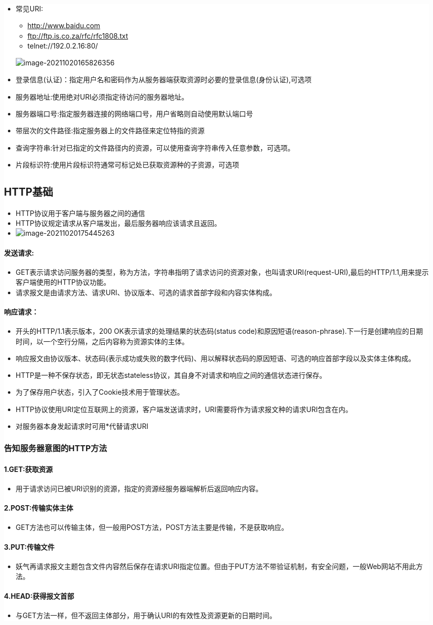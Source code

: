 - 常见URI:

  - http://www.baidu.com
  - ftp://ftp.is.co.za/rfc/rfc1808.txt
  - telnet://192.0.2.16:80/

  ![image-20211020165826356](http://r19kczb6x.hn-bkt.clouddn.com/img/image-20211020165826356.png)

- 登录信息(认证)：指定用户名和密码作为从服务器端获取资源时必要的登录信息(身份认证),可选项
- 服务器地址:使用绝对URI必须指定待访问的服务器地址。
- 服务器端口号:指定服务器连接的网络端口号，用户省略则自动使用默认端口号
- 带层次的文件路径:指定服务器上的文件路径来定位特指的资源
- 查询字符串:针对已指定的文件路径内的资源，可以使用查询字符串传入任意参数，可选项。
- 片段标识符:使用片段标识符通常可标记处已获取资源种的子资源，可选项

## HTTP基础

- HTTP协议用于客户端与服务器之间的通信
- HTTP协议规定请求从客户端发出，最后服务器响应该请求且返回。 
- ![image-20211020175445263](http://r19kczb6x.hn-bkt.clouddn.com/img/image-20211020175445263.png)

#### 发送请求:

- GET表示请求访问服务器的类型，称为方法，字符串指明了请求访问的资源对象，也叫请求URI(request-URI),最后的HTTP/1.1,用来提示客户端使用的HTTP协议功能。
- 请求报文是由请求方法、请求URI、协议版本、可选的请求首部字段和内容实体构成。

#### 响应请求：

- 开头的HTTP/1.1表示版本，200 OK表示请求的处理结果的状态码(status code)和原因短语(reason-phrase).下一行是创建响应的日期时间，以一个空行分隔，之后内容称为资源实体的主体。
- 响应报文由协议版本、状态码(表示成功或失败的数字代码)、用以解释状态码的原因短语、可选的响应首部字段以及实体主体构成。



- HTTP是一种不保存状态，即无状态stateless协议，其自身不对请求和响应之间的通信状态进行保存。
- 为了保存用户状态，引入了Cookie技术用于管理状态。
- HTTP协议使用URI定位互联网上的资源，客户端发送请求时，URI需要将作为请求报文种的请求URI包含在内。
- 对服务器本身发起请求时可用*代替请求URI

### 告知服务器意图的HTTP方法

#### 1.GET:获取资源

- 用于请求访问已被URI识别的资源，指定的资源经服务器端解析后返回响应内容。 

#### 2.POST:传输实体主体

- GET方法也可以传输主体，但一般用POST方法，POST方法主要是传输，不是获取响应。

#### 3.PUT:传输文件

- 妖气再请求报文主题包含文件内容然后保存在请求URI指定位置。但由于PUT方法不带验证机制，有安全问题，一般Web网站不用此方法。

#### 4.HEAD:获得报文首部

- 与GET方法一样，但不返回主体部分，用于确认URI的有效性及资源更新的日期时间。
